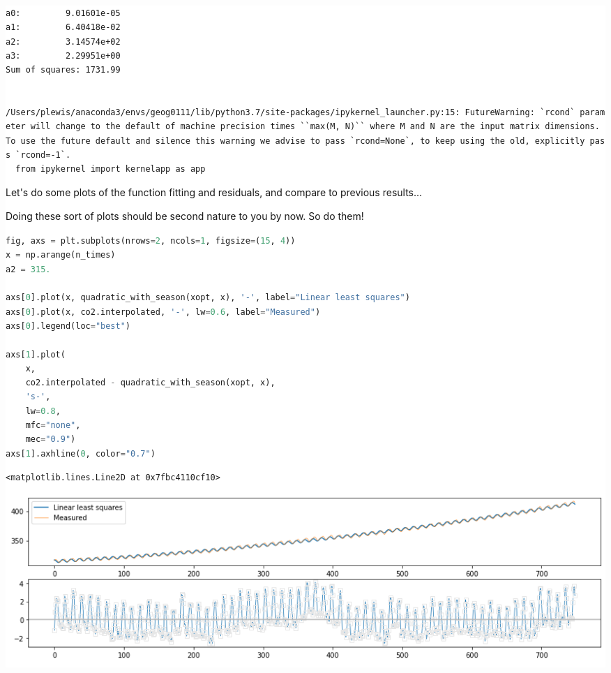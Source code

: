     a0:         9.01601e-05
    a1:         6.40418e-02
    a2:         3.14574e+02
    a3:         2.29951e+00
    Sum of squares: 1731.99


    /Users/plewis/anaconda3/envs/geog0111/lib/python3.7/site-packages/ipykernel_launcher.py:15: FutureWarning: `rcond` parameter will change to the default of machine precision times ``max(M, N)`` where M and N are the input matrix dimensions.
    To use the future default and silence this warning we advise to pass `rcond=None`, to keep using the old, explicitly pass `rcond=-1`.
      from ipykernel import kernelapp as app


Let's do some plots of the function fitting and residuals, and compare to previous results...


<div class="alert alert-danger">
Doing these sort of plots should be second nature to you by now. So do them!
</div>



```python
fig, axs = plt.subplots(nrows=2, ncols=1, figsize=(15, 4))
x = np.arange(n_times)
a2 = 315.

axs[0].plot(x, quadratic_with_season(xopt, x), '-', label="Linear least squares")
axs[0].plot(x, co2.interpolated, '-', lw=0.6, label="Measured")
axs[0].legend(loc="best")

axs[1].plot(
    x,
    co2.interpolated - quadratic_with_season(xopt, x),
    's-',
    lw=0.8,
    mfc="none",
    mec="0.9")
axs[1].axhline(0, color="0.7")
```




    <matplotlib.lines.Line2D at 0x7fbc4110cf10>




![png](050_Linear_models_files/050_Linear_models_34_1.png)

